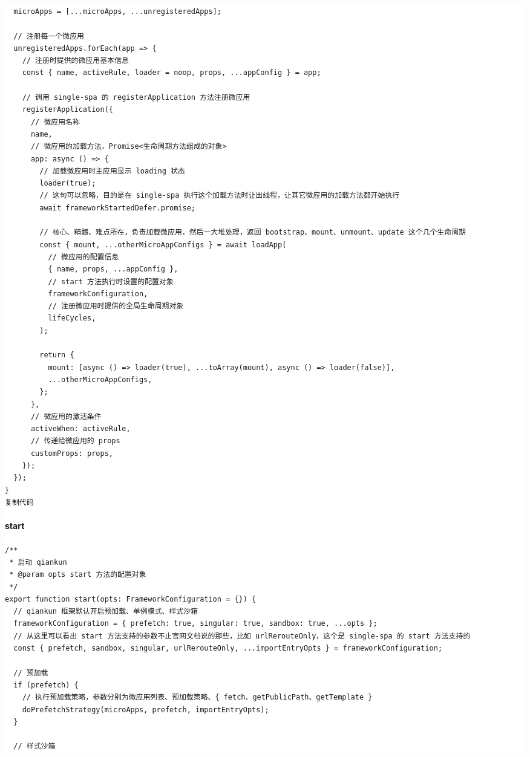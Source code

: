 ```
  microApps = [...microApps, ...unregisteredApps];

  // 注册每一个微应用
  unregisteredApps.forEach(app => {
    // 注册时提供的微应用基本信息
    const { name, activeRule, loader = noop, props, ...appConfig } = app;

    // 调用 single-spa 的 registerApplication 方法注册微应用
    registerApplication({
      // 微应用名称
      name,
      // 微应用的加载方法，Promise<生命周期方法组成的对象>
      app: async () => {
        // 加载微应用时主应用显示 loading 状态
        loader(true);
        // 这句可以忽略，目的是在 single-spa 执行这个加载方法时让出线程，让其它微应用的加载方法都开始执行
        await frameworkStartedDefer.promise;

        // 核心、精髓、难点所在，负责加载微应用，然后一大堆处理，返回 bootstrap、mount、unmount、update 这个几个生命周期
        const { mount, ...otherMicroAppConfigs } = await loadApp(
          // 微应用的配置信息
          { name, props, ...appConfig },
          // start 方法执行时设置的配置对象
          frameworkConfiguration,
          // 注册微应用时提供的全局生命周期对象
          lifeCycles,
        );

        return {
          mount: [async () => loader(true), ...toArray(mount), async () => loader(false)],
          ...otherMicroAppConfigs,
        };
      },
      // 微应用的激活条件
      activeWhen: activeRule,
      // 传递给微应用的 props
      customProps: props,
    });
  });
}
复制代码
```

#### start

```
/**
 * 启动 qiankun
 * @param opts start 方法的配置对象 
 */
export function start(opts: FrameworkConfiguration = {}) {
  // qiankun 框架默认开启预加载、单例模式、样式沙箱
  frameworkConfiguration = { prefetch: true, singular: true, sandbox: true, ...opts };
  // 从这里可以看出 start 方法支持的参数不止官网文档说的那些，比如 urlRerouteOnly，这个是 single-spa 的 start 方法支持的
  const { prefetch, sandbox, singular, urlRerouteOnly, ...importEntryOpts } = frameworkConfiguration;

  // 预加载
  if (prefetch) {
    // 执行预加载策略，参数分别为微应用列表、预加载策略、{ fetch、getPublicPath、getTemplate }
    doPrefetchStrategy(microApps, prefetch, importEntryOpts);
  }

  // 样式沙箱
```